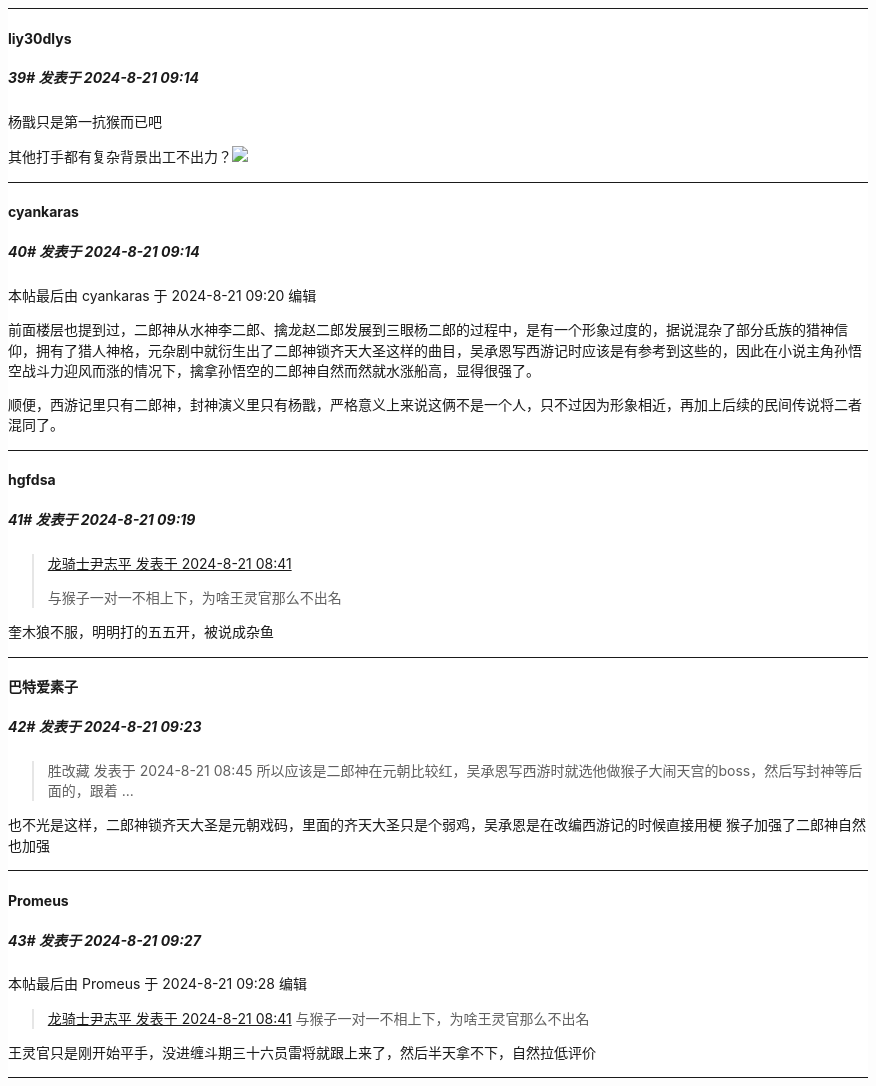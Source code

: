 *****

####  liy30dlys  
##### 39#       发表于 2024-8-21 09:14

杨戬只是第一抗猴而已吧

其他打手都有复杂背景出工不出力？<img src="https://static.saraba1st.com/image/smiley/face2017/053.png" referrerpolicy="no-referrer">

*****

####  cyankaras  
##### 40#       发表于 2024-8-21 09:14

 本帖最后由 cyankaras 于 2024-8-21 09:20 编辑 

前面楼层也提到过，二郎神从水神李二郎、擒龙赵二郎发展到三眼杨二郎的过程中，是有一个形象过度的，据说混杂了部分氐族的猎神信仰，拥有了猎人神格，元杂剧中就衍生出了二郎神锁齐天大圣这样的曲目，吴承恩写西游记时应该是有参考到这些的，因此在小说主角孙悟空战斗力迎风而涨的情况下，擒拿孙悟空的二郎神自然而然就水涨船高，显得很强了。

顺便，西游记里只有二郎神，封神演义里只有杨戬，严格意义上来说这俩不是一个人，只不过因为形象相近，再加上后续的民间传说将二者混同了。


*****

####  hgfdsa  
##### 41#       发表于 2024-8-21 09:19

<blockquote><a href="httphttps://bbs.saraba1st.com/2b/forum.php?mod=redirect&amp;goto=findpost&amp;pid=65963738&amp;ptid=2195904" target="_blank">龙骑士尹志平 发表于 2024-8-21 08:41</a>

与猴子一对一不相上下，为啥王灵官那么不出名</blockquote>
奎木狼不服，明明打的五五开，被说成杂鱼

*****

####  巴特爱素子  
##### 42#       发表于 2024-8-21 09:23

<blockquote>胜改藏 发表于 2024-8-21 08:45
所以应该是二郎神在元朝比较红，吴承恩写西游时就选他做猴子大闹天宫的boss，然后写封神等后面的，跟着 ...</blockquote>
也不光是这样，二郎神锁齐天大圣是元朝戏码，里面的齐天大圣只是个弱鸡，吴承恩是在改编西游记的时候直接用梗 猴子加强了二郎神自然也加强


*****

####  Promeus  
##### 43#       发表于 2024-8-21 09:27

 本帖最后由 Promeus 于 2024-8-21 09:28 编辑 
<blockquote><a href="httphttps://bbs.saraba1st.com/2b/forum.php?mod=redirect&amp;goto=findpost&amp;pid=65963738&amp;ptid=2195904" target="_blank">龙骑士尹志平 发表于 2024-8-21 08:41</a>
与猴子一对一不相上下，为啥王灵官那么不出名</blockquote>
王灵官只是刚开始平手，没进缠斗期三十六员雷将就跟上来了，然后半天拿不下，自然拉低评价

*****
